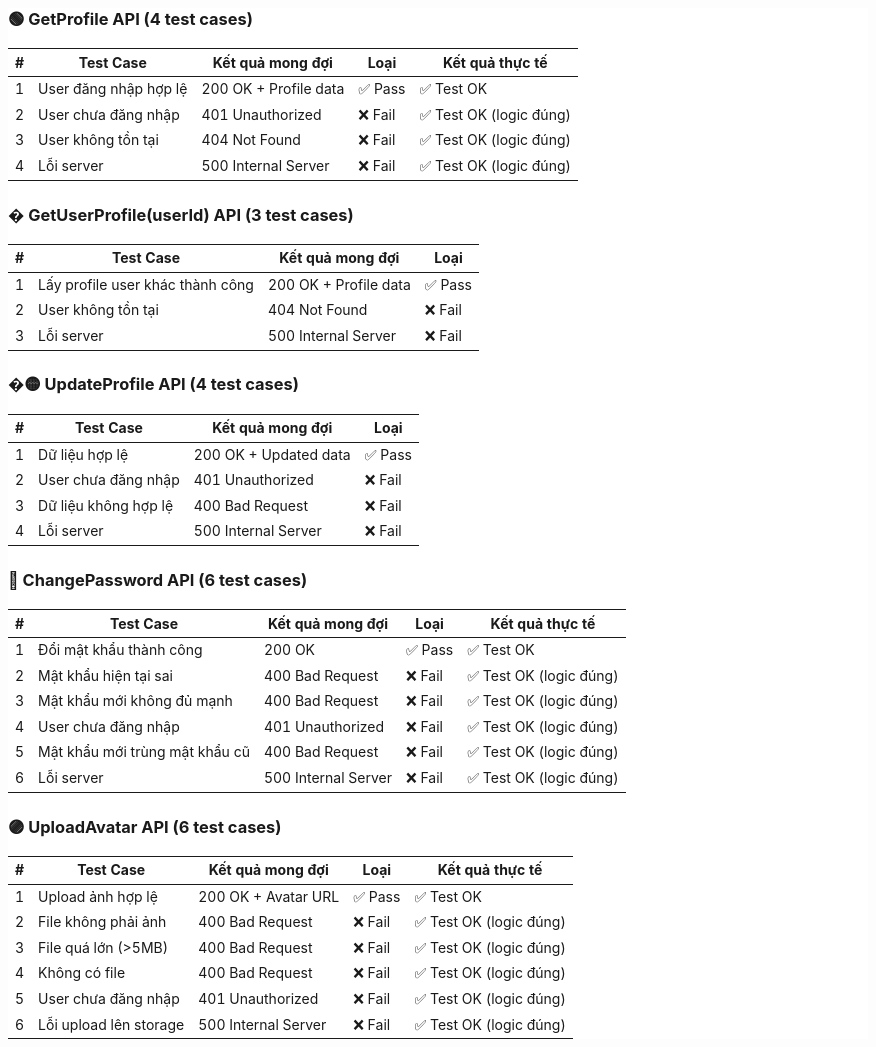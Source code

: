 ### 🟢 GetProfile API (4 test cases)

| #  | Test Case                          | Kết quả mong đợi         | Loại     | Kết quả thực tế        |
|----|-----------------------------------|--------------------------|----------|------------------------|
| 1  | User đăng nhập hợp lệ             | 200 OK + Profile data    | ✅ Pass  | ✅ Test OK             |
| 2  | User chưa đăng nhập               | 401 Unauthorized         | ❌ Fail  | ✅ Test OK (logic đúng)|
| 3  | User không tồn tại                | 404 Not Found            | ❌ Fail  | ✅ Test OK (logic đúng)|
| 4  | Lỗi server                        | 500 Internal Server      | ❌ Fail  | ✅ Test OK (logic đúng)|

### � GetUserProfile(userId) API (3 test cases)

| #  | Test Case                          | Kết quả mong đợi         | Loại     |
|----|-----------------------------------|--------------------------|----------|
| 1  | Lấy profile user khác thành công  | 200 OK + Profile data    | ✅ Pass  |
| 2  | User không tồn tại                | 404 Not Found            | ❌ Fail  |
| 3  | Lỗi server                        | 500 Internal Server      | ❌ Fail  |

### �🟡 UpdateProfile API (4 test cases)

| #  | Test Case                          | Kết quả mong đợi         | Loại     |
|----|-----------------------------------|--------------------------|----------|
| 1  | Dữ liệu hợp lệ                    | 200 OK + Updated data    | ✅ Pass  |
| 2  | User chưa đăng nhập               | 401 Unauthorized         | ❌ Fail  |
| 3  | Dữ liệu không hợp lệ              | 400 Bad Request          | ❌ Fail  |
| 4  | Lỗi server                        | 500 Internal Server      | ❌ Fail  |

### 🔵 ChangePassword API (6 test cases)

| #  | Test Case                          | Kết quả mong đợi         | Loại     | Kết quả thực tế        |
|----|-----------------------------------|--------------------------|----------|------------------------|
| 1  | Đổi mật khẩu thành công           | 200 OK                   | ✅ Pass  | ✅ Test OK             |
| 2  | Mật khẩu hiện tại sai             | 400 Bad Request          | ❌ Fail  | ✅ Test OK (logic đúng)|
| 3  | Mật khẩu mới không đủ mạnh        | 400 Bad Request          | ❌ Fail  | ✅ Test OK (logic đúng)|
| 4  | User chưa đăng nhập               | 401 Unauthorized         | ❌ Fail  | ✅ Test OK (logic đúng)|
| 5  | Mật khẩu mới trùng mật khẩu cũ    | 400 Bad Request          | ❌ Fail  | ✅ Test OK (logic đúng)|
| 6  | Lỗi server                        | 500 Internal Server      | ❌ Fail  | ✅ Test OK (logic đúng)|

### 🟣 UploadAvatar API (6 test cases)

| #  | Test Case                          | Kết quả mong đợi         | Loại     | Kết quả thực tế        |
|----|-----------------------------------|--------------------------|----------|------------------------|
| 1  | Upload ảnh hợp lệ                 | 200 OK + Avatar URL      | ✅ Pass  | ✅ Test OK             |
| 2  | File không phải ảnh               | 400 Bad Request          | ❌ Fail  | ✅ Test OK (logic đúng)|
| 3  | File quá lớn (>5MB)               | 400 Bad Request          | ❌ Fail  | ✅ Test OK (logic đúng)|
| 4  | Không có file                     | 400 Bad Request          | ❌ Fail  | ✅ Test OK (logic đúng)|
| 5  | User chưa đăng nhập               | 401 Unauthorized         | ❌ Fail  | ✅ Test OK (logic đúng)|
| 6  | Lỗi upload lên storage            | 500 Internal Server      | ❌ Fail  | ✅ Test OK (logic đúng)|
